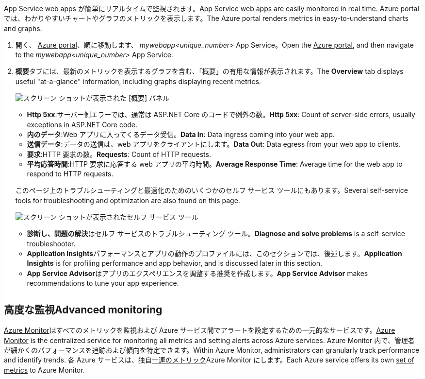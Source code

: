 <span data-ttu-id="62b52-114">App Service web apps が簡単にリアルタイムで監視されます。</span><span class="sxs-lookup"><span data-stu-id="62b52-114">App Service web apps are easily monitored in real time.</span></span> <span data-ttu-id="62b52-115">Azure portal では、わかりやすいチャートやグラフのメトリックを表示します。</span><span class="sxs-lookup"><span data-stu-id="62b52-115">The Azure portal renders metrics in easy-to-understand charts and graphs.</span></span>

1. <span data-ttu-id="62b52-116">開く、 [Azure portal](https://portal.azure.com)、順に移動します、 *mywebapp\<unique_number\>*  App Service。</span><span class="sxs-lookup"><span data-stu-id="62b52-116">Open the [Azure portal](https://portal.azure.com), and then navigate to the *mywebapp\<unique_number\>* App Service.</span></span>

1. <span data-ttu-id="62b52-117">**概要**タブには、最新のメトリックを表示するグラフを含む、「概要」の有用な情報が表示されます。</span><span class="sxs-lookup"><span data-stu-id="62b52-117">The **Overview** tab displays useful "at-a-glance" information, including graphs displaying recent metrics.</span></span>

    ![スクリーン ショットが表示された [概要] パネル](./media/monitoring/overview.png)

    * <span data-ttu-id="62b52-119">**Http 5xx**:サーバー側エラーでは、通常は ASP.NET Core のコードで例外の数。</span><span class="sxs-lookup"><span data-stu-id="62b52-119">**Http 5xx**: Count of server-side errors, usually exceptions in ASP.NET Core code.</span></span>
    * <span data-ttu-id="62b52-120">**内のデータ**:Web アプリに入ってくるデータ受信。</span><span class="sxs-lookup"><span data-stu-id="62b52-120">**Data In**: Data ingress coming into your web app.</span></span>
    * <span data-ttu-id="62b52-121">**送信データ**:データの送信は、web アプリをクライアントにします。</span><span class="sxs-lookup"><span data-stu-id="62b52-121">**Data Out**: Data egress from your web app to clients.</span></span>
    * <span data-ttu-id="62b52-122">**要求**:HTTP 要求の数。</span><span class="sxs-lookup"><span data-stu-id="62b52-122">**Requests**: Count of HTTP requests.</span></span>
    * <span data-ttu-id="62b52-123">**平均応答時間**:HTTP 要求に応答する web アプリの平均時間。</span><span class="sxs-lookup"><span data-stu-id="62b52-123">**Average Response Time**: Average time for the web app to respond to HTTP requests.</span></span>

    <span data-ttu-id="62b52-124">このページ上のトラブルシューティングと最適化のためのいくつかのセルフ サービス ツールにもあります。</span><span class="sxs-lookup"><span data-stu-id="62b52-124">Several self-service tools for troubleshooting and optimization are also found on this page.</span></span>

    ![スクリーン ショットが表示されたセルフ サービス ツール](./media/monitoring/wizards.png)

    * <span data-ttu-id="62b52-126">**診断し、問題の解決**はセルフ サービスのトラブルシューティング ツール。</span><span class="sxs-lookup"><span data-stu-id="62b52-126">**Diagnose and solve problems** is a self-service troubleshooter.</span></span>
    * <span data-ttu-id="62b52-127">**Application Insights**パフォーマンスとアプリの動作のプロファイルには、このセクションでは、後述します。</span><span class="sxs-lookup"><span data-stu-id="62b52-127">**Application Insights** is for profiling performance and app behavior, and is discussed later in this section.</span></span>
    * <span data-ttu-id="62b52-128">**App Service Advisor**はアプリのエクスペリエンスを調整する推奨を作成します。</span><span class="sxs-lookup"><span data-stu-id="62b52-128">**App Service Advisor** makes recommendations to tune your app experience.</span></span>

## <a name="advanced-monitoring"></a><span data-ttu-id="62b52-129">高度な監視</span><span class="sxs-lookup"><span data-stu-id="62b52-129">Advanced monitoring</span></span>

<span data-ttu-id="62b52-130">[Azure Monitor](/azure/monitoring-and-diagnostics/)はすべてのメトリックを監視および Azure サービス間でアラートを設定するための一元的なサービスです。</span><span class="sxs-lookup"><span data-stu-id="62b52-130">[Azure Monitor](/azure/monitoring-and-diagnostics/) is the centralized service for monitoring all metrics and setting alerts across Azure services.</span></span> <span data-ttu-id="62b52-131">Azure Monitor 内で、管理者が細かくのパフォーマンスを追跡および傾向を特定できます。</span><span class="sxs-lookup"><span data-stu-id="62b52-131">Within Azure Monitor, administrators can granularly track performance and identify trends.</span></span> <span data-ttu-id="62b52-132">各 Azure サービスは、独自[一連のメトリック](/azure/monitoring-and-diagnostics/monitoring-supported-metrics#microsoftwebsites-excluding-functions)Azure Monitor にします。</span><span class="sxs-lookup"><span data-stu-id="62b52-132">Each Azure service offers its own [set of metrics](/azure/monitoring-and-diagnostics/monitoring-supported-metrics#microsoftwebsites-excluding-functions) to Azure Monitor.</span></span>
